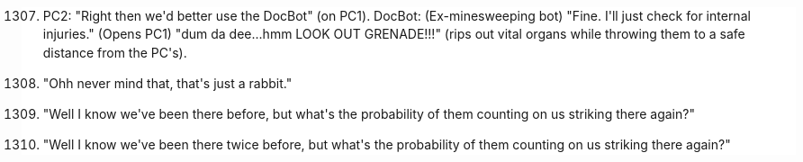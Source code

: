 1307. PC2: "Right then we'd better use the DocBot" (on PC1).
     DocBot: (Ex-minesweeping bot) "Fine. I'll just check for internal
        injuries." (Opens PC1) "dum da dee...hmm LOOK OUT GRENADE!!!"
        (rips out vital organs while throwing them to a safe
        distance from the PC's).

1308. "Ohh never mind that, that's just a rabbit."

1309. "Well I know we've been there before, but what's the probability
      of them counting on us striking there again?"

1310. "Well I know we've been there twice before, but what's the
      probability of them counting on us striking there again?"

